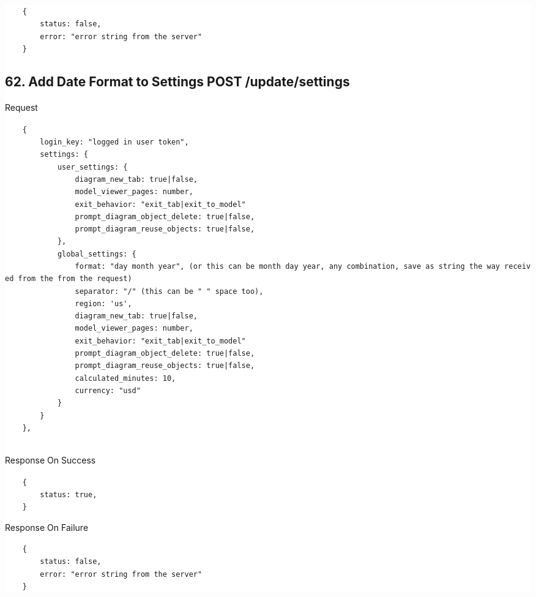 ```
	{
		status: false,
		error: "error string from the server"
	}	
```

## 62. Add Date Format to Settings POST /update/settings


Request

```
	{
		login_key: "logged in user token",
		settings: {
			user_settings: {
				diagram_new_tab: true|false,
				model_viewer_pages: number,
				exit_behavior: "exit_tab|exit_to_model"
				prompt_diagram_object_delete: true|false,
				prompt_diagram_reuse_objects: true|false,
			},
			global_settings: {
				format: "day month year", (or this can be month day year, any combination, save as string the way received from the from the request)
				separator: "/" (this can be " " space too),
				region: 'us',
				diagram_new_tab: true|false,
				model_viewer_pages: number,
				exit_behavior: "exit_tab|exit_to_model"
				prompt_diagram_object_delete: true|false,
				prompt_diagram_reuse_objects: true|false,
				calculated_minutes: 10,
				currency: "usd"
			}
		}
	},
	
```

Response On Success

```
	{
		status: true,
	}
```	

Response On Failure

```
	{
		status: false,
		error: "error string from the server"
	}	
```
